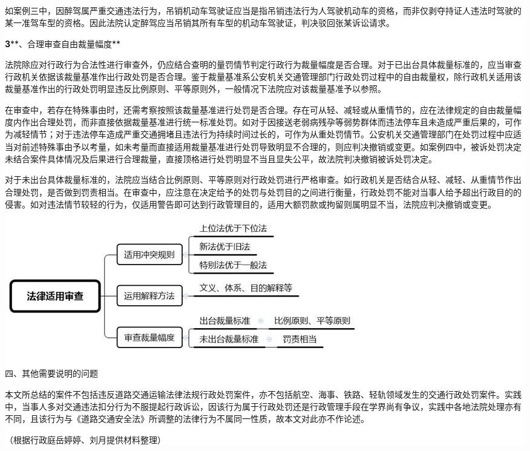 如案例三中，因醉驾属严重交通违法行为，吊销机动车驾驶证应当是指吊销违法行为人驾驶机动车的资格，而非仅剥夺持证人违法时驾驶的某一准驾车型的资格。因此法院认定醉驾应当吊销其所有车型的机动车驾驶证，判决驳回张某诉讼请求。

**3****、合理审查自由裁量幅度**

法院除应对行政行为合法性进行审查外，仍应结合查明的量罚情节判定行政行为裁量幅度是否合理。对于已出台具体裁量标准的，应当审查行政机关依据该裁量基准作出行政处罚是否合理。鉴于裁量基准系公安机关交通管理部门行政处罚过程中的自由裁量权，除行政机关适用该裁量基准作出的行政处罚明显违反比例原则、平等原则外，一般情况下法院应对该裁量基准予以参照。

在审查中，若存在特殊事由时，还需考察按照该裁量基准进行处罚是否合理。存在可从轻、减轻或从重情节的，应在法律规定的自由裁量幅度内作出合理处罚，而非直接依据裁量基准进行统一标准处罚。如对于因接送老弱病残孕等弱势群体而违法停车且未造成严重后果的，可作为减轻情节；对于违法停车造成严重交通拥堵且违法行为持续时间过长的，可作为从重处罚情节。公安机关交通管理部门在处罚过程中应适当对前述特殊事由予以考量，如未考量而直接适用裁量基准进行处罚导致明显不合理的，则应判决撤销或变更。如案例四中，被诉处罚决定未结合案件具体情况及后果进行合理裁量，直接顶格进行处罚明显不当且显失公平，故法院判决撤销被诉处罚决定。

对于未出台具体裁量标准的，法院应当结合比例原则、平等原则对行政处罚进行严格审查。如行政机关是否结合从轻、减轻、从重情节作出合理处罚，是否做到罚责相当。在审查中，应注意在决定给予的处罚与处罚目的之间进行衡量，行政处罚不能对当事人给予超出行政目的的侵害。如对违法情节较轻的行为，仅适用警告即可达到行政管理目的，适用大额罚款或拘留则属明显不当，法院应判决撤销或变更。

![法律适用审查](assets/image014-1709604871942-13.jpg)

四、其他需要说明的问题

本文所总结的案件不包括违反道路交通运输法律法规行政处罚案件，亦不包括航空、海事、铁路、轻轨领域发生的交通行政处罚案件。实践中，当事人多对交通违法扣分行为不服提起行政诉讼，因该行为属于行政处罚还是行政管理手段在学界尚有争议，实践中各地法院处理亦有不同，且该行为与《道路交通安全法》所调整的法律行为不属同一性质，故本文对此亦不作论述。

（根据行政庭岳婷婷、刘月提供材料整理）